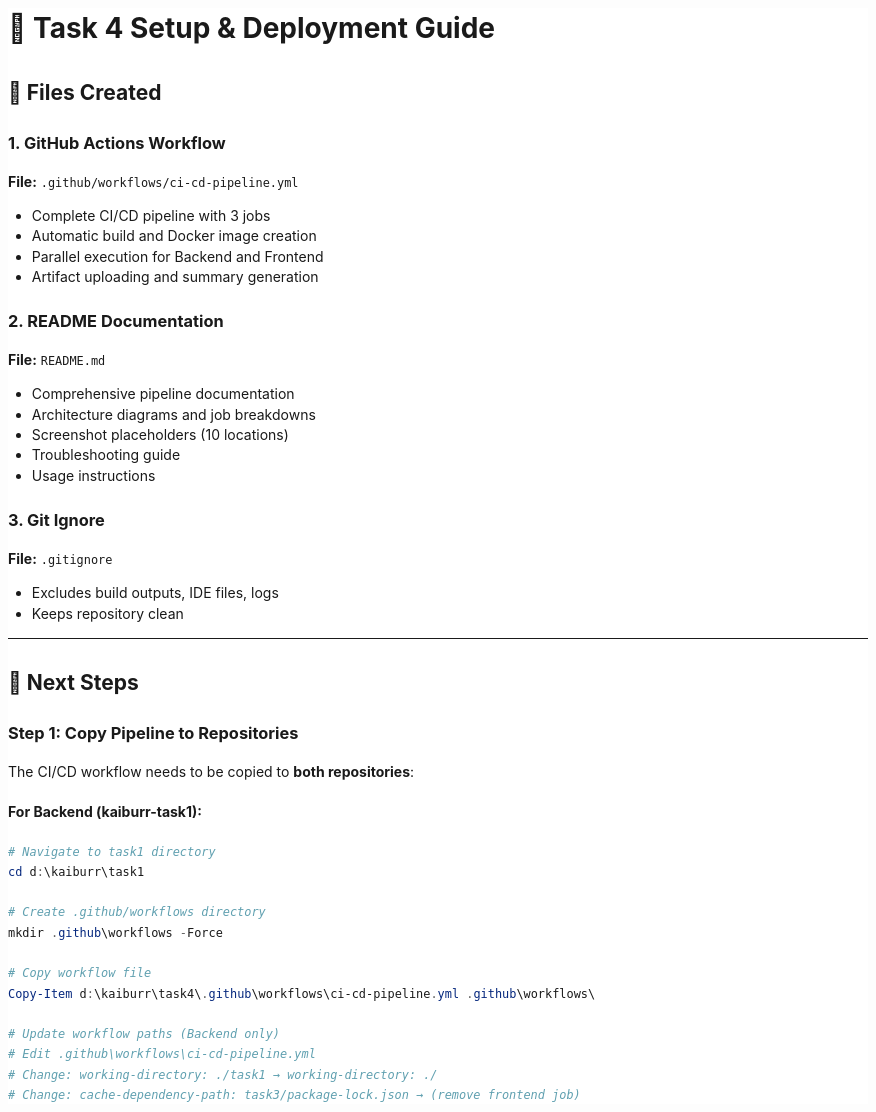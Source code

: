 # 🚀 Task 4 Setup & Deployment Guide

## 📁 Files Created

### 1. GitHub Actions Workflow
**File:** `.github/workflows/ci-cd-pipeline.yml`
- Complete CI/CD pipeline with 3 jobs
- Automatic build and Docker image creation
- Parallel execution for Backend and Frontend
- Artifact uploading and summary generation

### 2. README Documentation
**File:** `README.md`
- Comprehensive pipeline documentation
- Architecture diagrams and job breakdowns
- Screenshot placeholders (10 locations)
- Troubleshooting guide
- Usage instructions

### 3. Git Ignore
**File:** `.gitignore`
- Excludes build outputs, IDE files, logs
- Keeps repository clean

---

## 🎯 Next Steps

### Step 1: Copy Pipeline to Repositories

The CI/CD workflow needs to be copied to **both repositories**:

#### For Backend (kaiburr-task1):

```powershell
# Navigate to task1 directory
cd d:\kaiburr\task1

# Create .github/workflows directory
mkdir .github\workflows -Force

# Copy workflow file
Copy-Item d:\kaiburr\task4\.github\workflows\ci-cd-pipeline.yml .github\workflows\

# Update workflow paths (Backend only)
# Edit .github\workflows\ci-cd-pipeline.yml
# Change: working-directory: ./task1 → working-directory: ./
# Change: cache-dependency-path: task3/package-lock.json → (remove frontend job)
```
